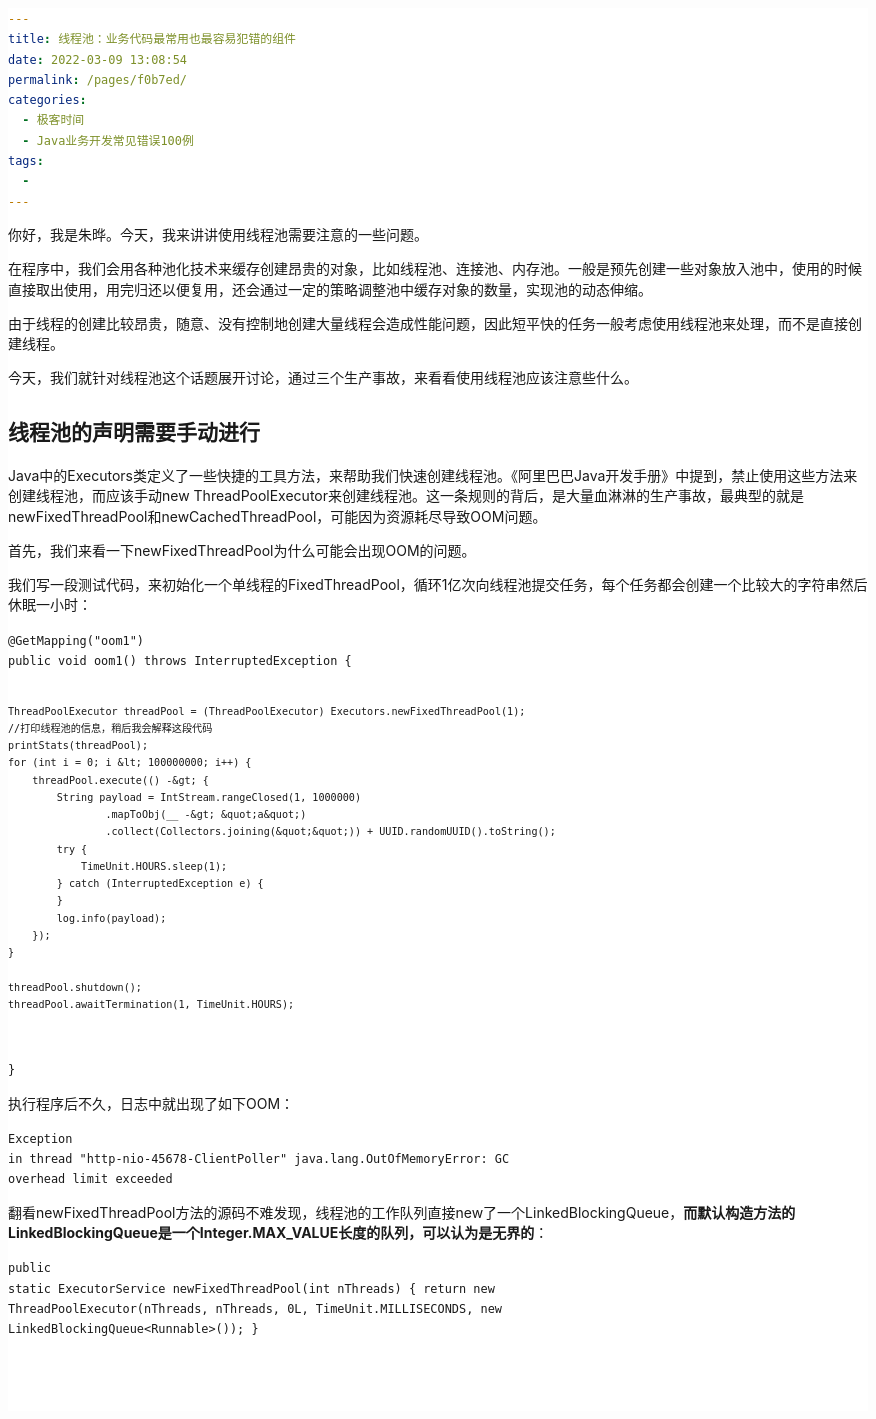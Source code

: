```yaml
---
title: 线程池：业务代码最常用也最容易犯错的组件
date: 2022-03-09 13:08:54
permalink: /pages/f0b7ed/
categories:
  - 极客时间
  - Java业务开发常见错误100例
tags:
  - 
---
```

<audio title="03.线程池：业务代码最常用也最容易犯错的组件" src="https://static001.geekbang.org/resource/audio/1d/51/1d1be5eea91a86f842844c6fc6471551.mp3" controls="controls"></audio> 
<p>你好，我是朱晔。今天，我来讲讲使用线程池需要注意的一些问题。</p><p>在程序中，我们会用各种池化技术来缓存创建昂贵的对象，比如线程池、连接池、内存池。一般是预先创建一些对象放入池中，使用的时候直接取出使用，用完归还以便复用，还会通过一定的策略调整池中缓存对象的数量，实现池的动态伸缩。</p><p>由于线程的创建比较昂贵，随意、没有控制地创建大量线程会造成性能问题，因此短平快的任务一般考虑使用线程池来处理，而不是直接创建线程。</p><p>今天，我们就针对线程池这个话题展开讨论，通过三个生产事故，来看看使用线程池应该注意些什么。</p><h2>线程池的声明需要手动进行</h2><p>Java中的Executors类定义了一些快捷的工具方法，来帮助我们快速创建线程池。《阿里巴巴Java开发手册》中提到，禁止使用这些方法来创建线程池，而应该手动new ThreadPoolExecutor来创建线程池。这一条规则的背后，是大量血淋淋的生产事故，最典型的就是newFixedThreadPool和newCachedThreadPool，可能因为资源耗尽导致OOM问题。</p><p>首先，我们来看一下newFixedThreadPool为什么可能会出现OOM的问题。</p><p>我们写一段测试代码，来初始化一个单线程的FixedThreadPool，循环1亿次向线程池提交任务，每个任务都会创建一个比较大的字符串然后休眠一小时：</p><pre><code>@GetMapping(&quot;oom1&quot;)
public void oom1() throws InterruptedException {

    ThreadPoolExecutor threadPool = (ThreadPoolExecutor) Executors.newFixedThreadPool(1);
    //打印线程池的信息，稍后我会解释这段代码
    printStats(threadPool); 
    for (int i = 0; i &lt; 100000000; i++) {
        threadPool.execute(() -&gt; {
            String payload = IntStream.rangeClosed(1, 1000000)
                    .mapToObj(__ -&gt; &quot;a&quot;)
                    .collect(Collectors.joining(&quot;&quot;)) + UUID.randomUUID().toString();
            try {
                TimeUnit.HOURS.sleep(1);
            } catch (InterruptedException e) {
            }
            log.info(payload);
        });
    }

    threadPool.shutdown();
    threadPool.awaitTermination(1, TimeUnit.HOURS);
}
</code></pre><p>执行程序后不久，日志中就出现了如下OOM：</p><pre><code>Exception in thread &quot;http-nio-45678-ClientPoller&quot; java.lang.OutOfMemoryError: GC overhead limit exceeded
</code></pre><p>翻看newFixedThreadPool方法的源码不难发现，线程池的工作队列直接new了一个LinkedBlockingQueue，<strong>而默认构造方法的LinkedBlockingQueue是一个Integer.MAX_VALUE长度的队列，可以认为是无界的</strong>：</p><pre><code>public static ExecutorService newFixedThreadPool(int nThreads) {
    return new ThreadPoolExecutor(nThreads, nThreads,
                                  0L, TimeUnit.MILLISECONDS,
                                  new LinkedBlockingQueue&lt;Runnable&gt;());
}
